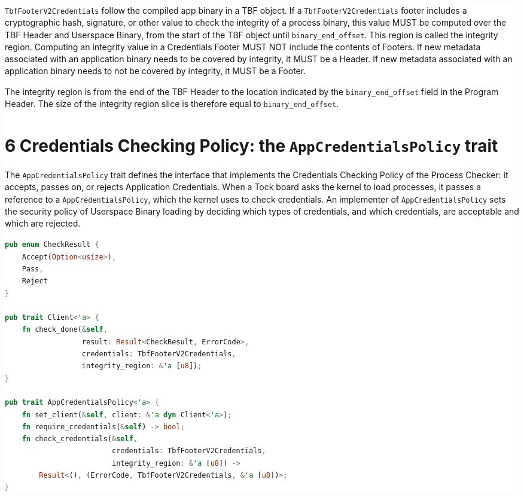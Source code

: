`TbfFooterV2Credentials` follow the compiled app binary in a TBF
object. If a `TbfFooterV2Credentials` footer includes a cryptographic
hash, signature, or other value to check the integrity of a process
binary, this value MUST be computed over the TBF Header and Userspace
Binary, from the start of the TBF object until
`binary_end_offset`.
This region is called the integrity region.
Computing an integrity value in a Credentials
Footer MUST NOT include the contents of Footers. If new metadata
associated with an application binary needs to be covered by
integrity, it MUST be a Header. If new metadata associated with an
application binary needs to not be covered by integrity, it MUST be a
Footer.

The integrity region is from the end of the TBF Header to the
location indicated by the `binary_end_offset` field in the Program
Header. The size of the integrity region slice is therefore equal to
`binary_end_offset`.

6 Credentials Checking Policy: the `AppCredentialsPolicy` trait
===============================

The `AppCredentialsPolicy` trait defines the interface that implements
the Credentials Checking Policy of the Process Checker: it accepts,
passes on, or rejects Application Credentials. When a Tock board asks
the kernel to load processes, it passes a reference to a
`AppCredentialsPolicy`, which the kernel uses to check credentials.
An implementer of `AppCredentialsPolicy` sets the security policy of
Userspace Binary loading by deciding which types of credentials, and
which credentials, are acceptable and which are rejected.

```rust
pub enum CheckResult {
    Accept(Option<usize>),
    Pass,
    Reject
}

pub trait Client<'a> {
    fn check_done(&self,
                  result: Result<CheckResult, ErrorCode>,
                  credentials: TbfFooterV2Credentials,
                  integrity_region: &'a [u8]);
}

pub trait AppCredentialsPolicy<'a> {
    fn set_client(&self, client: &'a dyn Client<'a>);
    fn require_credentials(&self) -> bool;
    fn check_credentials(&self,
                         credentials: TbfFooterV2Credentials,
                         integrity_region: &'a [u8]) ->
        Result<(), (ErrorCode, TbfFooterV2Credentials, &'a [u8])>;
}
```


[TRD1]: trd1-trds.md "Tock Reference Document (TRD) Structure and Keywords"
[TBF]: ../TockBinaryFormat.md "Tock Binary Format"